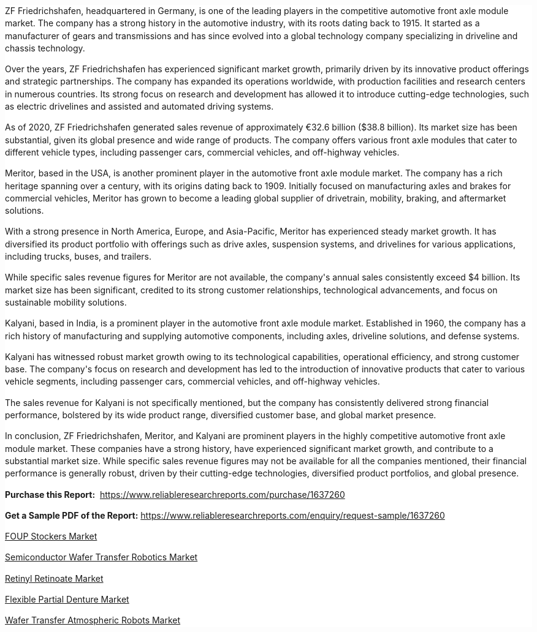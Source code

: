 <p><p>ZF Friedrichshafen, headquartered in Germany, is one of the leading players in the competitive automotive front axle module market. The company has a strong history in the automotive industry, with its roots dating back to 1915. It started as a manufacturer of gears and transmissions and has since evolved into a global technology company specializing in driveline and chassis technology.</p><p>Over the years, ZF Friedrichshafen has experienced significant market growth, primarily driven by its innovative product offerings and strategic partnerships. The company has expanded its operations worldwide, with production facilities and research centers in numerous countries. Its strong focus on research and development has allowed it to introduce cutting-edge technologies, such as electric drivelines and assisted and automated driving systems.</p><p>As of 2020, ZF Friedrichshafen generated sales revenue of approximately €32.6 billion ($38.8 billion). Its market size has been substantial, given its global presence and wide range of products. The company offers various front axle modules that cater to different vehicle types, including passenger cars, commercial vehicles, and off-highway vehicles.</p><p>Meritor, based in the USA, is another prominent player in the automotive front axle module market. The company has a rich heritage spanning over a century, with its origins dating back to 1909. Initially focused on manufacturing axles and brakes for commercial vehicles, Meritor has grown to become a leading global supplier of drivetrain, mobility, braking, and aftermarket solutions.</p><p>With a strong presence in North America, Europe, and Asia-Pacific, Meritor has experienced steady market growth. It has diversified its product portfolio with offerings such as drive axles, suspension systems, and drivelines for various applications, including trucks, buses, and trailers.</p><p>While specific sales revenue figures for Meritor are not available, the company's annual sales consistently exceed $4 billion. Its market size has been significant, credited to its strong customer relationships, technological advancements, and focus on sustainable mobility solutions.</p><p>Kalyani, based in India, is a prominent player in the automotive front axle module market. Established in 1960, the company has a rich history of manufacturing and supplying automotive components, including axles, driveline solutions, and defense systems.</p><p>Kalyani has witnessed robust market growth owing to its technological capabilities, operational efficiency, and strong customer base. The company's focus on research and development has led to the introduction of innovative products that cater to various vehicle segments, including passenger cars, commercial vehicles, and off-highway vehicles.</p><p>The sales revenue for Kalyani is not specifically mentioned, but the company has consistently delivered strong financial performance, bolstered by its wide product range, diversified customer base, and global market presence.</p><p>In conclusion, ZF Friedrichshafen, Meritor, and Kalyani are prominent players in the highly competitive automotive front axle module market. These companies have a strong history, have experienced significant market growth, and contribute to a substantial market size. While specific sales revenue figures may not be available for all the companies mentioned, their financial performance is generally robust, driven by their cutting-edge technologies, diversified product portfolios, and global presence.</p></p>
<p><strong>Purchase this Report:</strong>&nbsp;&nbsp;<a href="https://www.reliableresearchreports.com/purchase/1637260">https://www.reliableresearchreports.com/purchase/1637260</a></p>
<p></p>
<p><strong>Get a Sample PDF of the Report:</strong>&nbsp;<a href="https://www.reliableresearchreports.com/enquiry/request-sample/1637260">https://www.reliableresearchreports.com/enquiry/request-sample/1637260</a></p>
<p><p><a href="https://www.linkedin.com/pulse/foup-stockers-market-size-share-amp-trends-analysis-report-tlape/">FOUP Stockers Market</a></p><p><a href="https://www.linkedin.com/pulse/semiconductor-wafer-transfer-robotics-market-size-share-wvfse/">Semiconductor Wafer Transfer Robotics Market</a></p><p><a href="https://medium.com/@lavernacole2023/retinyl-retinoate-market-size-growth-forecast-2023-2030-3afa7ae35a3b">Retinyl Retinoate Market</a></p><p><a href="https://medium.com/@minnieebert2827/flexible-partial-denture-market-size-cagr-trends-2024-2030-4d7a603cf854">Flexible Partial Denture Market</a></p><p><a href="https://www.linkedin.com/pulse/wafer-transfer-atmospheric-robots-market-size-2023-2030-2xiwe/">Wafer Transfer Atmospheric Robots Market</a></p></p>